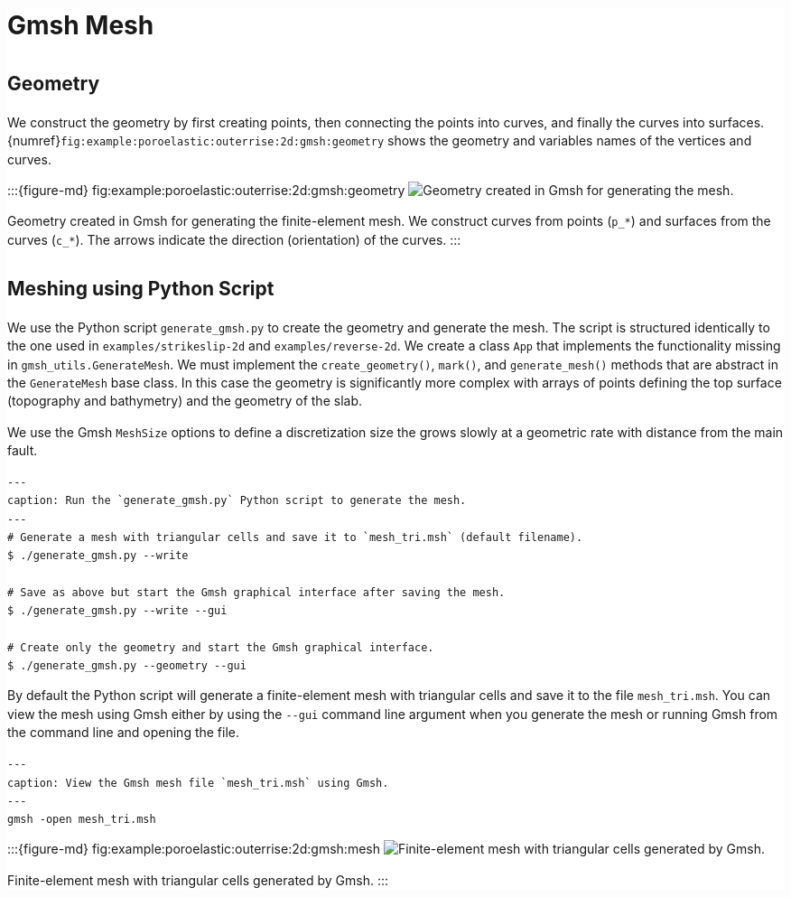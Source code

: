 # Gmsh Mesh

## Geometry

We construct the geometry by first creating points, then connecting the points into curves, and finally the curves into surfaces.
{numref}`fig:example:poroelastic:outerrise:2d:gmsh:geometry` shows the geometry and variables names of the vertices and curves.

:::{figure-md} fig:example:poroelastic:outerrise:2d:gmsh:geometry
<img src="figs/geometry-gmsh.*" alt="Geometry created in Gmsh for generating the mesh." width="75%"/>

Geometry created in Gmsh for generating the finite-element mesh.
We construct curves from points (`p_*`) and surfaces from the curves (`c_*`).
The arrows indicate the direction (orientation) of the curves.
:::

## Meshing using Python Script

We use the Python script `generate_gmsh.py` to create the geometry and generate the mesh.
The script is structured identically to the one used in `examples/strikeslip-2d` and `examples/reverse-2d`.
We create a class `App` that implements the functionality missing in `gmsh_utils.GenerateMesh`.
We must implement the `create_geometry()`, `mark()`, and `generate_mesh()` methods that are abstract in the `GenerateMesh` base class.
In this case the geometry is significantly more complex with arrays of points defining the top surface (topography and bathymetry) and the geometry of the slab.

We use the Gmsh `MeshSize` options to define a discretization size the grows slowly at a geometric rate with distance from the main fault.

```{code-block} console
---
caption: Run the `generate_gmsh.py` Python script to generate the mesh.
---
# Generate a mesh with triangular cells and save it to `mesh_tri.msh` (default filename).
$ ./generate_gmsh.py --write

# Save as above but start the Gmsh graphical interface after saving the mesh.
$ ./generate_gmsh.py --write --gui

# Create only the geometry and start the Gmsh graphical interface.
$ ./generate_gmsh.py --geometry --gui
```

By default the Python script will generate a finite-element mesh with triangular cells and save it to the file `mesh_tri.msh`.
You can view the mesh using Gmsh either by using the `--gui` command line argument when you generate the mesh or running Gmsh from the command line and opening the file.

```{code-block} console
---
caption: View the Gmsh mesh file `mesh_tri.msh` using Gmsh.
---
gmsh -open mesh_tri.msh
```

:::{figure-md} fig:example:poroelastic:outerrise:2d:gmsh:mesh
<img src="figs/gmsh-tri.*" alt="Finite-element mesh with triangular cells generated by Gmsh." width="75%"/>

Finite-element mesh with triangular cells generated by Gmsh.
:::
